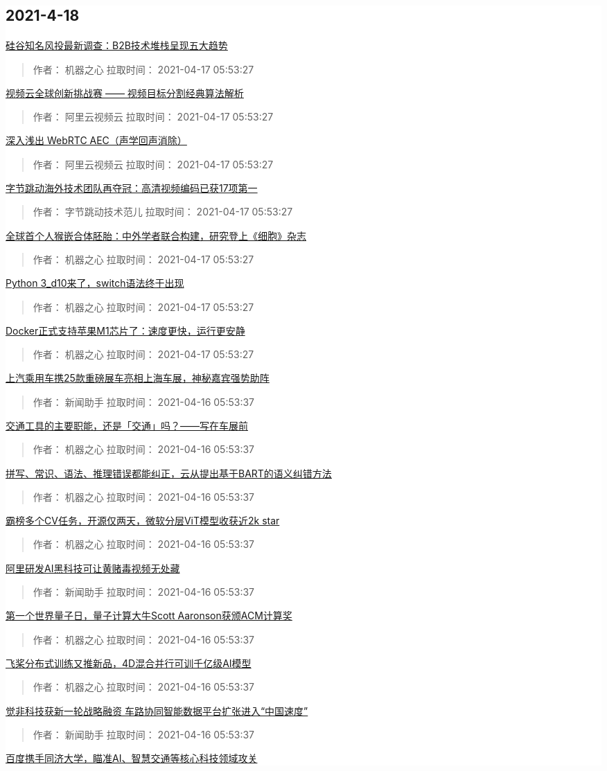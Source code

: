 
## 2021-4-18

 [硅谷知名风投最新调查：B2B技术堆栈呈现五大趋势](https://www.jiqizhixin.com/articles/2021-04-16-9)

> 作者： 机器之心  拉取时间： 2021-04-17 05:53:27

 [视频云全球创新挑战赛 —— 视频目标分割经典算法解析](https://www.jiqizhixin.com/articles/2021-04-12-2)

> 作者： 阿里云视频云  拉取时间： 2021-04-17 05:53:27

 [深入浅出 WebRTC AEC（声学回声消除）](https://www.jiqizhixin.com/articles/2021-04-14-9)

> 作者： 阿里云视频云  拉取时间： 2021-04-17 05:53:27

 [字节跳动海外技术团队再夺冠：高清视频编码已获17项第一](https://www.jiqizhixin.com/articles/2021-04-15-9)

> 作者： 字节跳动技术范儿  拉取时间： 2021-04-17 05:53:27

 [全球首个人猴嵌合体胚胎：中外学者联合构建，研究登上《细胞》杂志](https://www.jiqizhixin.com/articles/2021-04-16-3)

> 作者： 机器之心  拉取时间： 2021-04-17 05:53:27

 [Python 3_d10来了，switch语法终于出现](https://www.jiqizhixin.com/articles/2021-04-16-4)

> 作者： 机器之心  拉取时间： 2021-04-17 05:53:27

 [Docker正式支持苹果M1芯片了：速度更快，运行更安静](https://www.jiqizhixin.com/articles/2021-04-16-2)

> 作者： 机器之心  拉取时间： 2021-04-17 05:53:27

 [上汽乘用车携25款重磅展车亮相上海车展，神秘嘉宾强势助阵](https://www.jiqizhixin.com/articles/2021-04-15-12)

> 作者： 新闻助手  拉取时间： 2021-04-16 05:53:37

 [交通工具的主要职能，还是「交通」吗？——写在车展前](https://www.jiqizhixin.com/articles/2021-04-15-10)

> 作者： 机器之心  拉取时间： 2021-04-16 05:53:37

 [拼写、常识、语法、推理错误都能纠正，云从提出基于BART的语义纠错方法](https://www.jiqizhixin.com/articles/2021-04-15-8)

> 作者： 机器之心  拉取时间： 2021-04-16 05:53:37

 [霸榜多个CV任务，开源仅两天，微软分层ViT模型收获近2k star](https://www.jiqizhixin.com/articles/2021-04-15-7)

> 作者： 机器之心  拉取时间： 2021-04-16 05:53:37

 [阿里研发AI黑科技可让黄赌毒视频无处藏](https://www.jiqizhixin.com/articles/2021-04-15-6)

> 作者： 新闻助手  拉取时间： 2021-04-16 05:53:37

 [第一个世界量子日，量子计算大牛Scott Aaronson获颁ACM计算奖](https://www.jiqizhixin.com/articles/2021-04-15-5)

> 作者： 机器之心  拉取时间： 2021-04-16 05:53:37

 [飞桨分布式训练又推新品，4D混合并行可训千亿级AI模型](https://www.jiqizhixin.com/articles/2021-04-15-4)

> 作者： 机器之心  拉取时间： 2021-04-16 05:53:37

 [觉非科技获新一轮战略融资 车路协同智能数据平台扩张进入“中国速度”](https://www.jiqizhixin.com/articles/2021-04-15-3)

> 作者： 新闻助手  拉取时间： 2021-04-16 05:53:37

 [百度携手同济大学，瞄准AI、智慧交通等核心科技领域攻关](https://www.jiqizhixin.com/articles/2021-04-15-2)
